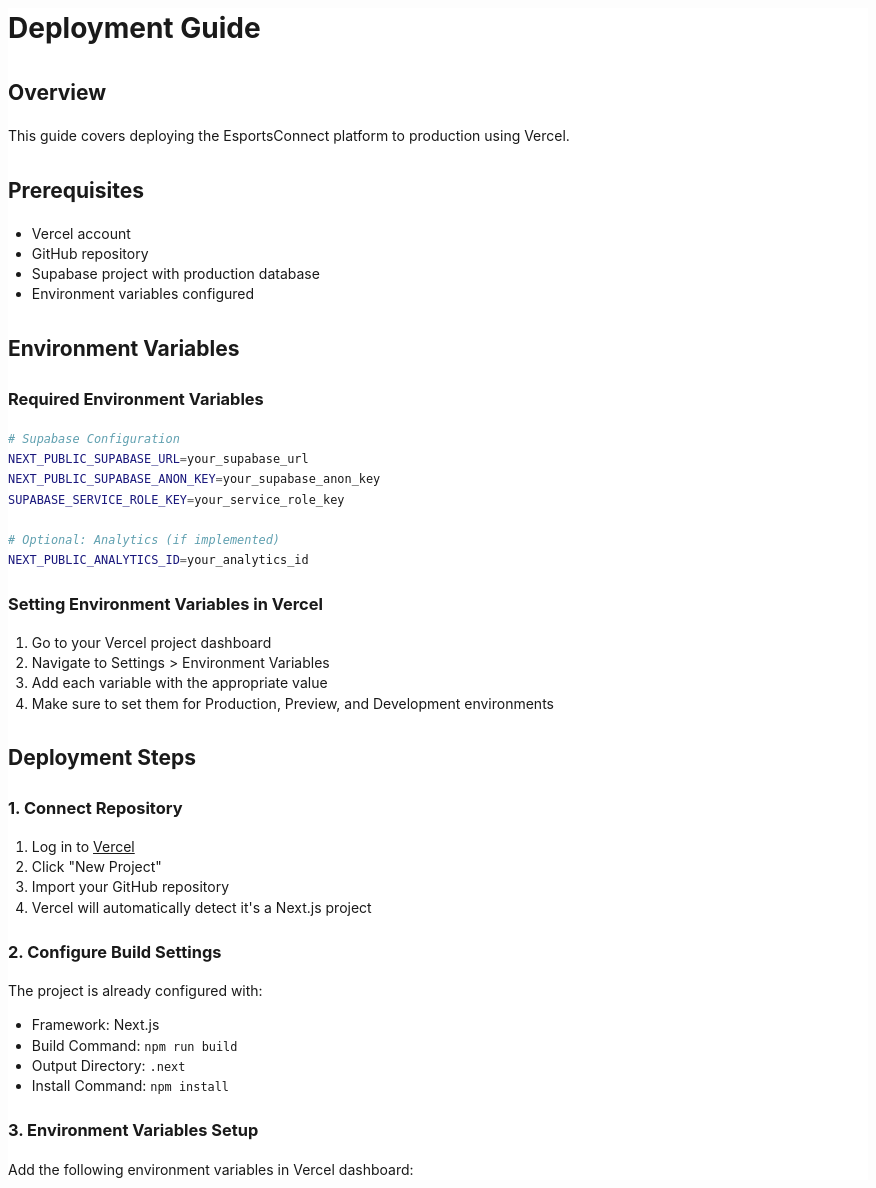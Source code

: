 # Deployment Guide

## Overview
This guide covers deploying the EsportsConnect platform to production using Vercel.

## Prerequisites
- Vercel account
- GitHub repository
- Supabase project with production database
- Environment variables configured

## Environment Variables

### Required Environment Variables
```bash
# Supabase Configuration
NEXT_PUBLIC_SUPABASE_URL=your_supabase_url
NEXT_PUBLIC_SUPABASE_ANON_KEY=your_supabase_anon_key
SUPABASE_SERVICE_ROLE_KEY=your_service_role_key

# Optional: Analytics (if implemented)
NEXT_PUBLIC_ANALYTICS_ID=your_analytics_id
```

### Setting Environment Variables in Vercel
1. Go to your Vercel project dashboard
2. Navigate to Settings > Environment Variables
3. Add each variable with the appropriate value
4. Make sure to set them for Production, Preview, and Development environments

## Deployment Steps

### 1. Connect Repository
1. Log in to [Vercel](https://vercel.com)
2. Click "New Project"
3. Import your GitHub repository
4. Vercel will automatically detect it's a Next.js project

### 2. Configure Build Settings
The project is already configured with:
- Framework: Next.js
- Build Command: `npm run build`
- Output Directory: `.next`
- Install Command: `npm install`

### 3. Environment Variables Setup
Add the following environment variables in Vercel dashboard:
